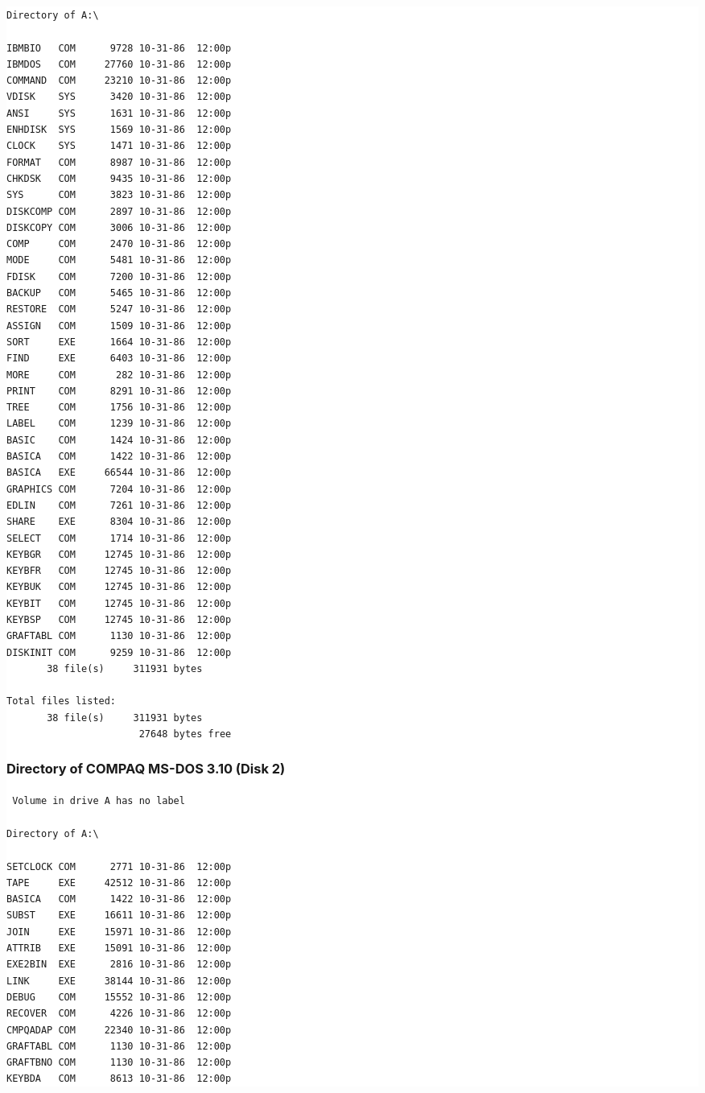 	Directory of A:\

	IBMBIO   COM      9728 10-31-86  12:00p
	IBMDOS   COM     27760 10-31-86  12:00p
	COMMAND  COM     23210 10-31-86  12:00p
	VDISK    SYS      3420 10-31-86  12:00p
	ANSI     SYS      1631 10-31-86  12:00p
	ENHDISK  SYS      1569 10-31-86  12:00p
	CLOCK    SYS      1471 10-31-86  12:00p
	FORMAT   COM      8987 10-31-86  12:00p
	CHKDSK   COM      9435 10-31-86  12:00p
	SYS      COM      3823 10-31-86  12:00p
	DISKCOMP COM      2897 10-31-86  12:00p
	DISKCOPY COM      3006 10-31-86  12:00p
	COMP     COM      2470 10-31-86  12:00p
	MODE     COM      5481 10-31-86  12:00p
	FDISK    COM      7200 10-31-86  12:00p
	BACKUP   COM      5465 10-31-86  12:00p
	RESTORE  COM      5247 10-31-86  12:00p
	ASSIGN   COM      1509 10-31-86  12:00p
	SORT     EXE      1664 10-31-86  12:00p
	FIND     EXE      6403 10-31-86  12:00p
	MORE     COM       282 10-31-86  12:00p
	PRINT    COM      8291 10-31-86  12:00p
	TREE     COM      1756 10-31-86  12:00p
	LABEL    COM      1239 10-31-86  12:00p
	BASIC    COM      1424 10-31-86  12:00p
	BASICA   COM      1422 10-31-86  12:00p
	BASICA   EXE     66544 10-31-86  12:00p
	GRAPHICS COM      7204 10-31-86  12:00p
	EDLIN    COM      7261 10-31-86  12:00p
	SHARE    EXE      8304 10-31-86  12:00p
	SELECT   COM      1714 10-31-86  12:00p
	KEYBGR   COM     12745 10-31-86  12:00p
	KEYBFR   COM     12745 10-31-86  12:00p
	KEYBUK   COM     12745 10-31-86  12:00p
	KEYBIT   COM     12745 10-31-86  12:00p
	KEYBSP   COM     12745 10-31-86  12:00p
	GRAFTABL COM      1130 10-31-86  12:00p
	DISKINIT COM      9259 10-31-86  12:00p
	       38 file(s)     311931 bytes

	Total files listed:
	       38 file(s)     311931 bytes
	                       27648 bytes free

### Directory of COMPAQ MS-DOS 3.10 (Disk 2)

	 Volume in drive A has no label

	Directory of A:\

	SETCLOCK COM      2771 10-31-86  12:00p
	TAPE     EXE     42512 10-31-86  12:00p
	BASICA   COM      1422 10-31-86  12:00p
	SUBST    EXE     16611 10-31-86  12:00p
	JOIN     EXE     15971 10-31-86  12:00p
	ATTRIB   EXE     15091 10-31-86  12:00p
	EXE2BIN  EXE      2816 10-31-86  12:00p
	LINK     EXE     38144 10-31-86  12:00p
	DEBUG    COM     15552 10-31-86  12:00p
	RECOVER  COM      4226 10-31-86  12:00p
	CMPQADAP COM     22340 10-31-86  12:00p
	GRAFTABL COM      1130 10-31-86  12:00p
	GRAFTBNO COM      1130 10-31-86  12:00p
	KEYBDA   COM      8613 10-31-86  12:00p
